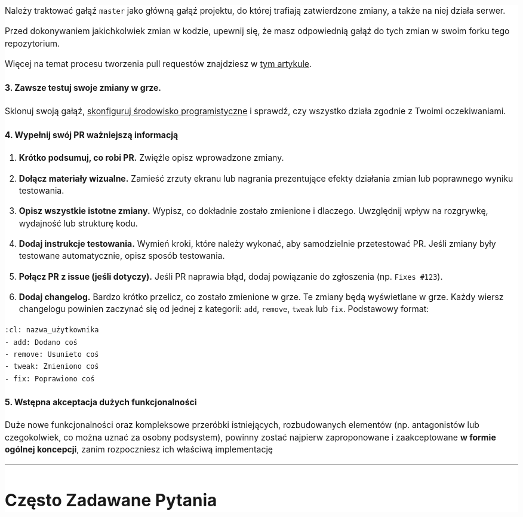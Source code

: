 Należy traktować gałąź `master` jako główną gałąź projektu, do której trafiają zatwierdzone zmiany, a także na niej działa serwer.

Przed dokonywaniem jakichkolwiek zmian w kodzie, upewnij się, że masz odpowiednią gałąź do tych zmian w swoim forku tego repozytorium.

Więcej na temat procesu tworzenia pull requestów znajdziesz w [tym artykule](https://docs.spacestation14.com/en/general-development/setup/git-for-the-ss14-developer.html).

#### 3. Zawsze testuj swoje zmiany w grze.

Sklonuj swoją gałąź, [skonfiguruj środowisko programistyczne](https://docs.spacestation14.com/en/general-development/setup/setting-up-a-development-environment.html) i sprawdź, czy wszystko działa zgodnie z Twoimi oczekiwaniami.

#### 4. Wypełnij swój PR ważniejszą informacją

1. **Krótko podsumuj, co robi PR.**
   Zwięźle opisz wprowadzone zmiany.

2. **Dołącz materiały wizualne.**
   Zamieść zrzuty ekranu lub nagrania prezentujące efekty działania zmian lub poprawnego wyniku testowania.

3. **Opisz wszystkie istotne zmiany.**
   Wypisz, co dokładnie zostało zmienione i dlaczego. Uwzględnij wpływ na rozgrywkę, wydajność lub strukturę kodu.

4. **Dodaj instrukcje testowania.**
   Wymień kroki, które należy wykonać, aby samodzielnie przetestować PR. Jeśli zmiany były testowane automatycznie, opisz sposób testowania.

5. **Połącz PR z issue (jeśli dotyczy).**
   Jeśli PR naprawia błąd, dodaj powiązanie do zgłoszenia (np. `Fixes #123`).

6. **Dodaj changelog.**
   Bardzo krótko przelicz, co zostało zmienione w grze. Te zmiany będą wyświetlane w grze.
   Każdy wiersz changelogu powinien zaczynać się od jednej z kategorii: `add`, `remove`, `tweak` lub `fix`. Podstawowy format:

```
:cl: nazwa_użytkownika
- add: Dodano coś
- remove: Usunieto coś
- tweak: Zmieniono coś
- fix: Poprawiono coś
```

#### 5. Wstępna akceptacja dużych funkcjonalności

Duże nowe funkcjonalności oraz kompleksowe przeróbki istniejących, rozbudowanych elementów (np. antagonistów lub czegokolwiek, co można uznać za osobny podsystem), powinny zostać najpierw zaproponowane i zaakceptowane **w formie ogólnej koncepcji**, zanim rozpoczniesz ich właściwą implementację

---

# Często Zadawane Pytania
